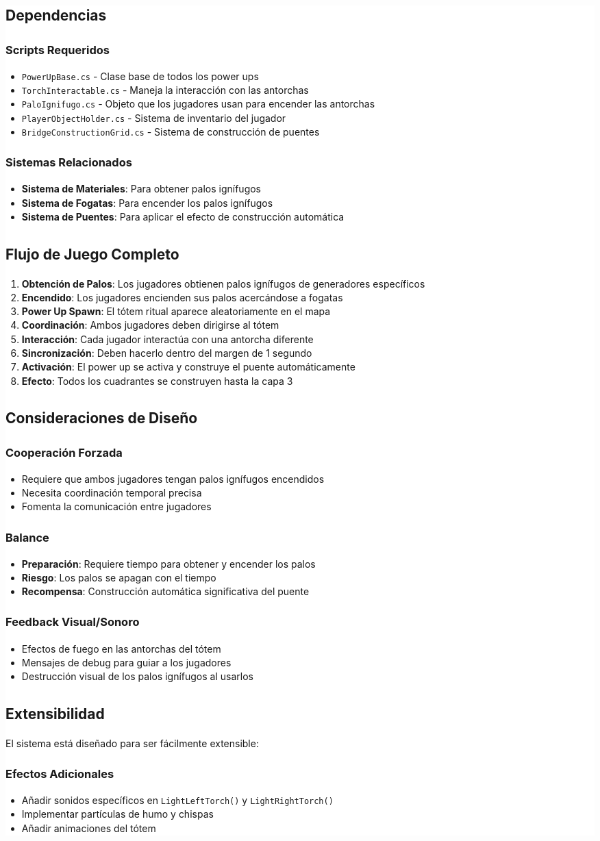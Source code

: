 ## Dependencias

### Scripts Requeridos
- `PowerUpBase.cs` - Clase base de todos los power ups
- `TorchInteractable.cs` - Maneja la interacción con las antorchas
- `PaloIgnifugo.cs` - Objeto que los jugadores usan para encender las antorchas
- `PlayerObjectHolder.cs` - Sistema de inventario del jugador
- `BridgeConstructionGrid.cs` - Sistema de construcción de puentes

### Sistemas Relacionados
- **Sistema de Materiales**: Para obtener palos ignífugos
- **Sistema de Fogatas**: Para encender los palos ignífugos
- **Sistema de Puentes**: Para aplicar el efecto de construcción automática

## Flujo de Juego Completo

1. **Obtención de Palos**: Los jugadores obtienen palos ignífugos de generadores específicos
2. **Encendido**: Los jugadores encienden sus palos acercándose a fogatas
3. **Power Up Spawn**: El tótem ritual aparece aleatoriamente en el mapa
4. **Coordinación**: Ambos jugadores deben dirigirse al tótem
5. **Interacción**: Cada jugador interactúa con una antorcha diferente
6. **Sincronización**: Deben hacerlo dentro del margen de 1 segundo
7. **Activación**: El power up se activa y construye el puente automáticamente
8. **Efecto**: Todos los cuadrantes se construyen hasta la capa 3

## Consideraciones de Diseño

### Cooperación Forzada
- Requiere que ambos jugadores tengan palos ignífugos encendidos
- Necesita coordinación temporal precisa
- Fomenta la comunicación entre jugadores

### Balance
- **Preparación**: Requiere tiempo para obtener y encender los palos
- **Riesgo**: Los palos se apagan con el tiempo
- **Recompensa**: Construcción automática significativa del puente

### Feedback Visual/Sonoro
- Efectos de fuego en las antorchas del tótem
- Mensajes de debug para guiar a los jugadores
- Destrucción visual de los palos ignífugos al usarlos

## Extensibilidad

El sistema está diseñado para ser fácilmente extensible:

### Efectos Adicionales
- Añadir sonidos específicos en `LightLeftTorch()` y `LightRightTorch()`
- Implementar partículas de humo y chispas
- Añadir animaciones del tótem

